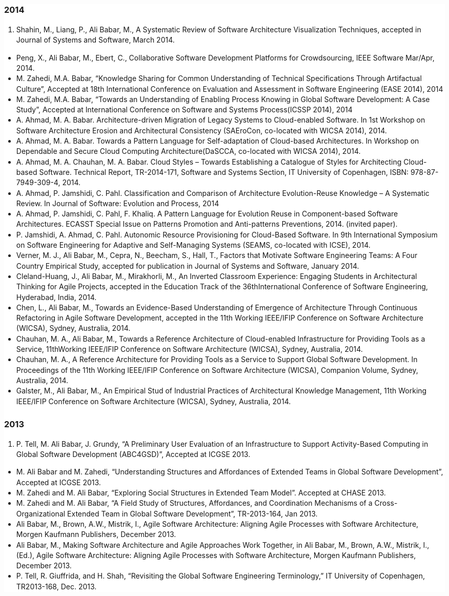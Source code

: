 ### 2014
1. Shahin, M., Liang, P., Ali Babar, M., A Systematic Review of Software Architecture Visualization Techniques, accepted in Journal of Systems and Software, March 2014.
- Peng, X., Ali Babar, M., Ebert, C., Collaborative Software Development Platforms for Crowdsourcing, IEEE Software Mar/Apr, 2014.
- M. Zahedi, M.A. Babar, “Knowledge Sharing for Common Understanding of Technical Specifications Through Artifactual Culture”, Accepted at 18th International Conference on Evaluation and Assessment in Software Engineering (EASE 2014), 2014
- M. Zahedi, M.A. Babar, “Towards an Understanding of Enabling Process Knowing in Global Software Development: A Case Study”, Accepted at International Conference on Software and Systems Process(ICSSP 2014), 2014
- A. Ahmad, M. A. Babar. Architecture-driven Migration of Legacy Systems to Cloud-enabled Software. In 1st Workshop on Software Architecture Erosion and Architectural Consistency (SAEroCon, co-located with WICSA 2014), 2014.
- A. Ahmad, M. A. Babar. Towards a Pattern Language for Self-adaptation of Cloud-based Architectures. In Workshop on Dependable and Secure Cloud Computing Architecture(DaSCCA, co-located with WICSA 2014), 2014.
- A. Ahmad, M. A. Chauhan, M. A. Babar. Cloud Styles – Towards Establishing a Catalogue of Styles for Architecting Cloud-based Software. Technical Report, TR-2014-171, Software and Systems Section, IT University of Copenhagen, ISBN: 978-87-7949-309-4, 2014.
- A. Ahmad, P. Jamshidi, C. Pahl. Classification and Comparison of Architecture Evolution-Reuse Knowledge – A Systematic Review. In Journal of Software: Evolution and Process, 2014
- A. Ahmad, P. Jamshidi, C. Pahl, F. Khaliq. A Pattern Language for Evolution Reuse in Component-based Software Architectures. ECASST Special Issue on Patterns Promotion and Anti-patterns Preventions, 2014. (invited paper).
- P. Jamshidi, A. Ahmad, C. Pahl. Autonomic Resource Provisioning for Cloud-Based Software. In 9th International Symposium on Software Engineering for Adaptive and Self-Managing Systems (SEAMS, co-located with ICSE), 2014.
- Verner, M. J., Ali Babar, M., Cepra, N., Beecham, S., Hall, T., Factors that Motivate Software Engineering Teams: A Four Country Empirical Study, accepted for publication in Journal of Systems and Software, January 2014.
- Cleland-Huang, J., Ali Babar, M., Mirakhorli, M., An Inverted Classroom Experience: Engaging Students in Architectural Thinking for Agile Projects, accepted in the Education Track of the 36thInternational Conference of Software Engineering, Hyderabad, India, 2014.
- Chen, L., Ali Babar, M., Towards an Evidence-Based Understanding of Emergence of Architecture Through Continuous Refactoring in Agile Software Development, accepted in the 11th Working IEEE/IFIP Conference on Software Architecture (WICSA), Sydney, Australia, 2014.
- Chauhan, M. A., Ali Babar, M., Towards a Reference Architecture of Cloud-enabled Infrastructure for Providing Tools as a Service, 11thWorking IEEE/IFIP Conference on Software Architecture (WICSA), Sydney, Australia, 2014.
- Chauhan, M. A., A Reference Architecture for Providing Tools as a Service to Support Global Software Development. In Proceedings of the 11th Working IEEE/IFIP Conference on Software Architecture (WICSA), Companion Volume, Sydney, Australia, 2014.
- Galster, M., Ali Babar, M., An Empirical Stud of Industrial Practices of Architectural Knowledge Management, 11th Working IEEE/IFIP Conference on Software Architecture (WICSA), Sydney, Australia, 2014.

### 2013
1. P. Tell, M. Ali Babar, J. Grundy, “A Preliminary User Evaluation of an Infrastructure to Support Activity-Based Computing in Global Software Development (ABC4GSD)”, Accepted at ICGSE 2013.
- M. Ali Babar and M. Zahedi, “Understanding Structures and Affordances of Extended Teams in Global Software Development”, Accepted at ICGSE 2013.
- M. Zahedi and M. Ali Babar, “Exploring Social Structures in Extended Team Model”. Accepted at CHASE 2013.
- M. Zahedi and M. Ali Babar, “A Field Study of Structures, Affordances, and Coordination Mechanisms of a Cross-Organizational Extended Team in Global Software Development”, TR-2013-164, Jan 2013.
- Ali Babar, M., Brown, A.W., Mistrik, I., Agile Software Architecture: Aligning Agile Processes with Software Architecture, Morgen Kaufmann Publishers, December 2013.
- Ali Babar, M., Making Software Architecture and Agile Approaches Work Together, in Ali Babar, M., Brown, A.W., Mistrik, I., (Ed.), Agile Software Architecture: Aligning Agile Processes with Software Architecture, Morgen Kaufmann Publishers, December 2013.
- P. Tell, R. Giuffrida, and H. Shah, “Revisiting the Global Software Engineering Terminology,” IT University of Copenhagen, TR2013-168, Dec. 2013.